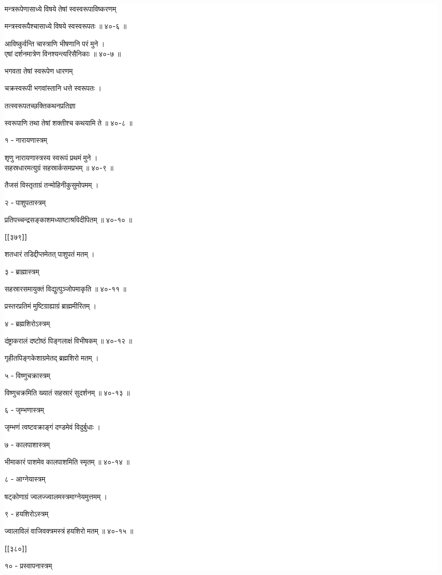 मन्त्ररूपेणासाध्ये विषये तेषां स्वस्वरूपाविष्करणम्  
  
मन्त्रस्वरूपैश्चासाध्ये विषये स्वस्वरूपतः ॥ ४०-६ ॥  
  
आविष्कुर्वन्ति चास्त्राणि भीषणानि परं मुने ।  
एषां दर्शनमात्रेण विनश्यन्त्यरिसैनिकाः ॥ ४०-७ ॥  
  
भगवता तेषां स्वरूपेण धारणम्  
  
चक्रस्वरूपी भगवांस्तानि धत्ते स्वरूपतः ।  
  
तत्स्वरूपतच्छक्तिकथनप्रतिज्ञा  
  
स्वरूपाणि तथा तेषां शक्तीश्च कथयामि ते ॥ ४०-८ ॥  
  
१ - नारायणास्त्रम्  
  
शृणु नारायणास्त्रस्य स्वरूपं प्रथमं मुने ।  
सहस्रधारमत्युग्रं सहस्रार्कसमप्रभम् ॥ ४०-९ ॥  
  
तैजसं विस्तृताग्रं तन्मोहिनीकुसुमोपमम् ।  
  
२ - पाशुपतास्त्रम्  
  
प्रतिपच्चन्द्रसङ्काशमध्याष्टाश्रविदीपितम् ॥ ४०-१० ॥  
  
[[३७९]]

शतधारं तडिद्दीप्तमेतत् पाशुपतं मतम् ।  
  
३ - ब्राह्मास्त्रम्  
  
सहस्रारसमायुक्तं विद्युत्पुञ्जोपमाकृति ॥ ४०-११ ॥  
  
प्रस्तरप्रतिमं मुष्टिग्राह्याग्रं ब्राह्ममीरितम् ।  
  
४ - ब्रह्मशिरोऽस्त्रम्  
  
दंष्ट्राकरालं दष्टोष्ठं पिङ्गलाक्षं विभीषकम् ॥ ४०-१२ ॥   
  
गृहीतपिङ्गकेशाग्रमेतद् ब्रह्मशिरो मतम् ।  
  
५ - विष्णुचक्रास्त्रम्  
  
विष्णुचक्रमिति ख्यातं सहस्रारं सुदर्शनम् ॥ ४०-१३ ॥  
  
६ - जृम्भणास्त्रम्  
  
जृम्भणं त्वष्टवक्राङ्गं दण्डमेवं विदुर्बुधाः ।  
  
७ - कालपाशास्त्रम्  
  
भीमाकारं पाशमेव कालपाशमिति स्मृतम् ॥ ४०-१४ ॥  
  
८ - आग्नेयास्त्रम्  
  
षट्कोणाग्रं ज्वलज्ज्वालमस्त्रमाग्नेयमुत्तमम् ।  
  
९ - हयशिरोऽस्त्रम्  
  
ज्वालाविलं वाजिवक्त्रमस्त्रं हयशिरो मतम् ॥ ४०-१५ ॥  
  
[[३८०]]

१० - प्रस्वापनास्त्रम्  
  